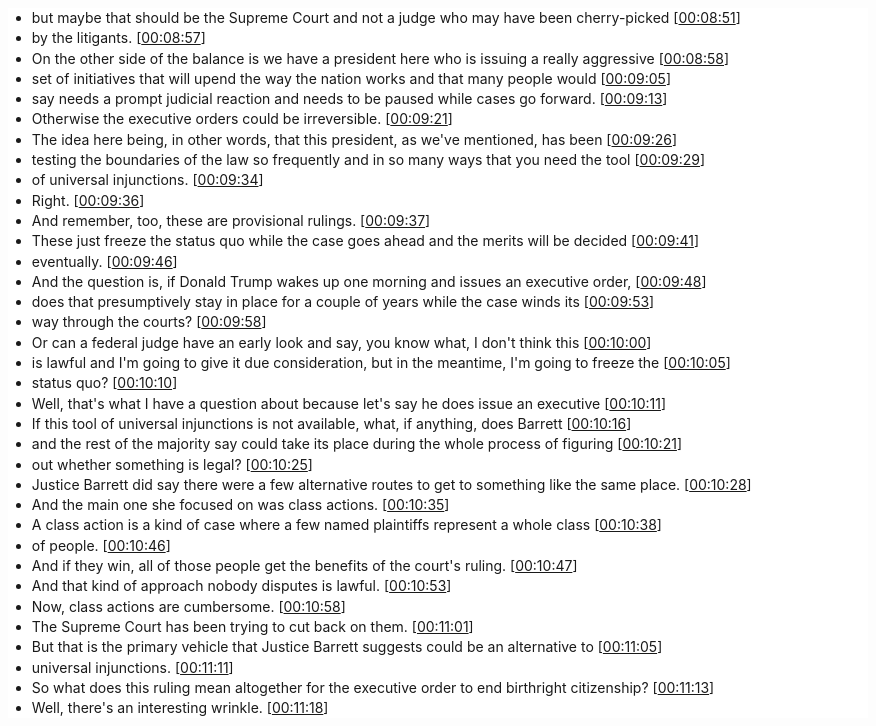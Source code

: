 *  but maybe that should be the Supreme Court and not a judge who may have been cherry-picked [[00:08:51](https://www.youtube.com/watch?v=WmlXSyO0K48&t=531.8s)]
*  by the litigants. [[00:08:57](https://www.youtube.com/watch?v=WmlXSyO0K48&t=537.12s)]
*  On the other side of the balance is we have a president here who is issuing a really aggressive [[00:08:58](https://www.youtube.com/watch?v=WmlXSyO0K48&t=538.4s)]
*  set of initiatives that will upend the way the nation works and that many people would [[00:09:05](https://www.youtube.com/watch?v=WmlXSyO0K48&t=545.4s)]
*  say needs a prompt judicial reaction and needs to be paused while cases go forward. [[00:09:13](https://www.youtube.com/watch?v=WmlXSyO0K48&t=553.1999999999999s)]
*  Otherwise the executive orders could be irreversible. [[00:09:21](https://www.youtube.com/watch?v=WmlXSyO0K48&t=561.6s)]
*  The idea here being, in other words, that this president, as we've mentioned, has been [[00:09:26](https://www.youtube.com/watch?v=WmlXSyO0K48&t=566.28s)]
*  testing the boundaries of the law so frequently and in so many ways that you need the tool [[00:09:29](https://www.youtube.com/watch?v=WmlXSyO0K48&t=569.6800000000001s)]
*  of universal injunctions. [[00:09:34](https://www.youtube.com/watch?v=WmlXSyO0K48&t=574.9200000000001s)]
*  Right. [[00:09:36](https://www.youtube.com/watch?v=WmlXSyO0K48&t=576.5600000000001s)]
*  And remember, too, these are provisional rulings. [[00:09:37](https://www.youtube.com/watch?v=WmlXSyO0K48&t=577.5600000000001s)]
*  These just freeze the status quo while the case goes ahead and the merits will be decided [[00:09:41](https://www.youtube.com/watch?v=WmlXSyO0K48&t=581.36s)]
*  eventually. [[00:09:46](https://www.youtube.com/watch?v=WmlXSyO0K48&t=586.84s)]
*  And the question is, if Donald Trump wakes up one morning and issues an executive order, [[00:09:48](https://www.youtube.com/watch?v=WmlXSyO0K48&t=588.08s)]
*  does that presumptively stay in place for a couple of years while the case winds its [[00:09:53](https://www.youtube.com/watch?v=WmlXSyO0K48&t=593.44s)]
*  way through the courts? [[00:09:58](https://www.youtube.com/watch?v=WmlXSyO0K48&t=598.96s)]
*  Or can a federal judge have an early look and say, you know what, I don't think this [[00:10:00](https://www.youtube.com/watch?v=WmlXSyO0K48&t=600.6s)]
*  is lawful and I'm going to give it due consideration, but in the meantime, I'm going to freeze the [[00:10:05](https://www.youtube.com/watch?v=WmlXSyO0K48&t=605.64s)]
*  status quo? [[00:10:10](https://www.youtube.com/watch?v=WmlXSyO0K48&t=610.6800000000001s)]
*  Well, that's what I have a question about because let's say he does issue an executive [[00:10:11](https://www.youtube.com/watch?v=WmlXSyO0K48&t=611.6800000000001s)]
*  If this tool of universal injunctions is not available, what, if anything, does Barrett [[00:10:16](https://www.youtube.com/watch?v=WmlXSyO0K48&t=616.36s)]
*  and the rest of the majority say could take its place during the whole process of figuring [[00:10:21](https://www.youtube.com/watch?v=WmlXSyO0K48&t=621.76s)]
*  out whether something is legal? [[00:10:25](https://www.youtube.com/watch?v=WmlXSyO0K48&t=625.9200000000001s)]
*  Justice Barrett did say there were a few alternative routes to get to something like the same place. [[00:10:28](https://www.youtube.com/watch?v=WmlXSyO0K48&t=628.6s)]
*  And the main one she focused on was class actions. [[00:10:35](https://www.youtube.com/watch?v=WmlXSyO0K48&t=635.72s)]
*  A class action is a kind of case where a few named plaintiffs represent a whole class [[00:10:38](https://www.youtube.com/watch?v=WmlXSyO0K48&t=638.92s)]
*  of people. [[00:10:46](https://www.youtube.com/watch?v=WmlXSyO0K48&t=646.2s)]
*  And if they win, all of those people get the benefits of the court's ruling. [[00:10:47](https://www.youtube.com/watch?v=WmlXSyO0K48&t=647.96s)]
*  And that kind of approach nobody disputes is lawful. [[00:10:53](https://www.youtube.com/watch?v=WmlXSyO0K48&t=653.56s)]
*  Now, class actions are cumbersome. [[00:10:58](https://www.youtube.com/watch?v=WmlXSyO0K48&t=658.96s)]
*  The Supreme Court has been trying to cut back on them. [[00:11:01](https://www.youtube.com/watch?v=WmlXSyO0K48&t=661.46s)]
*  But that is the primary vehicle that Justice Barrett suggests could be an alternative to [[00:11:05](https://www.youtube.com/watch?v=WmlXSyO0K48&t=665.44s)]
*  universal injunctions. [[00:11:11](https://www.youtube.com/watch?v=WmlXSyO0K48&t=671.72s)]
*  So what does this ruling mean altogether for the executive order to end birthright citizenship? [[00:11:13](https://www.youtube.com/watch?v=WmlXSyO0K48&t=673.72s)]
*  Well, there's an interesting wrinkle. [[00:11:18](https://www.youtube.com/watch?v=WmlXSyO0K48&t=678.6s)]